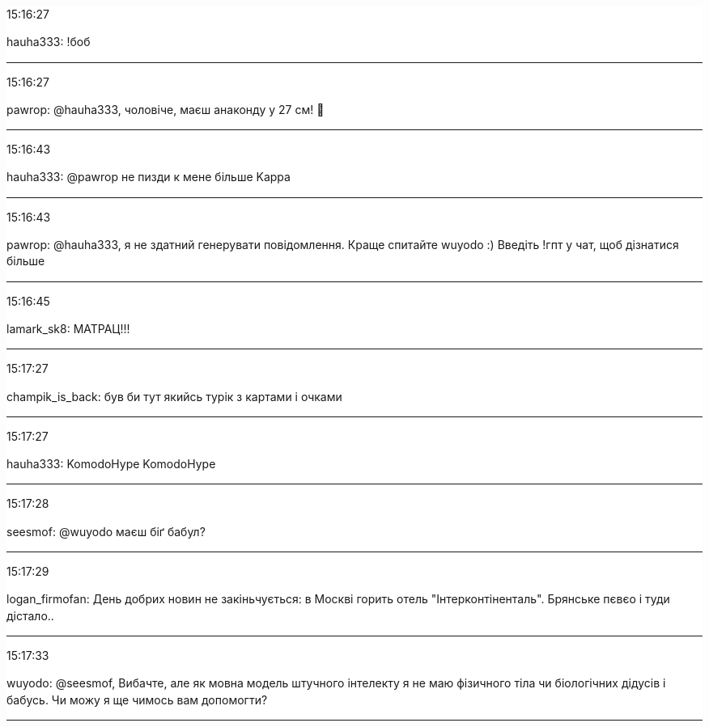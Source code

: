 
15:16:27

hauha333: !боб

---

15:16:27

pawrop: @hauha333, чоловіче, маєш анаконду у 27 см! 🍑

---

15:16:43

hauha333: @pawrop  не пизди к мене більше Kappa

---

15:16:43

pawrop: @hauha333, я не здатний генерувати повідомлення. Краще спитайте wuyodo :) Введіть !гпт у чат, щоб дізнатися більше

---

15:16:45

lamark_sk8: МАТРАЦ!!!

---

15:17:27

champik_is_back: був би тут якийсь турік з картами і очками

---

15:17:27

hauha333: KomodoHype KomodoHype

---

15:17:28

seesmof: @wuyodo маєш біґ бабул?

---

15:17:29

logan_firmofan: День добрих новин не закіньчується: в Москві горить отель "Інтерконтіненталь". Брянське пєвєо і туди дістало..

---

15:17:33

wuyodo: @seesmof, Вибачте, але як мовна модель штучного інтелекту я не маю фізичного тіла чи біологічних дідусів і бабусь. Чи можу я ще чимось вам допомогти?

---
